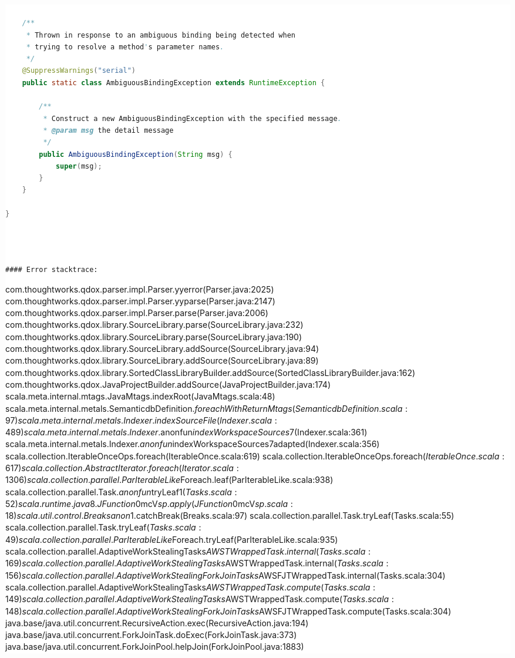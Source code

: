 ```java

	/**
	 * Thrown in response to an ambiguous binding being detected when
	 * trying to resolve a method's parameter names.
	 */
	@SuppressWarnings("serial")
	public static class AmbiguousBindingException extends RuntimeException {

		/**
		 * Construct a new AmbiguousBindingException with the specified message.
		 * @param msg the detail message
		 */
		public AmbiguousBindingException(String msg) {
			super(msg);
		}
	}

}
```

```



#### Error stacktrace:

```
com.thoughtworks.qdox.parser.impl.Parser.yyerror(Parser.java:2025)
	com.thoughtworks.qdox.parser.impl.Parser.yyparse(Parser.java:2147)
	com.thoughtworks.qdox.parser.impl.Parser.parse(Parser.java:2006)
	com.thoughtworks.qdox.library.SourceLibrary.parse(SourceLibrary.java:232)
	com.thoughtworks.qdox.library.SourceLibrary.parse(SourceLibrary.java:190)
	com.thoughtworks.qdox.library.SourceLibrary.addSource(SourceLibrary.java:94)
	com.thoughtworks.qdox.library.SourceLibrary.addSource(SourceLibrary.java:89)
	com.thoughtworks.qdox.library.SortedClassLibraryBuilder.addSource(SortedClassLibraryBuilder.java:162)
	com.thoughtworks.qdox.JavaProjectBuilder.addSource(JavaProjectBuilder.java:174)
	scala.meta.internal.mtags.JavaMtags.indexRoot(JavaMtags.scala:48)
	scala.meta.internal.metals.SemanticdbDefinition$.foreachWithReturnMtags(SemanticdbDefinition.scala:97)
	scala.meta.internal.metals.Indexer.indexSourceFile(Indexer.scala:489)
	scala.meta.internal.metals.Indexer.$anonfun$indexWorkspaceSources$7(Indexer.scala:361)
	scala.meta.internal.metals.Indexer.$anonfun$indexWorkspaceSources$7$adapted(Indexer.scala:356)
	scala.collection.IterableOnceOps.foreach(IterableOnce.scala:619)
	scala.collection.IterableOnceOps.foreach$(IterableOnce.scala:617)
	scala.collection.AbstractIterator.foreach(Iterator.scala:1306)
	scala.collection.parallel.ParIterableLike$Foreach.leaf(ParIterableLike.scala:938)
	scala.collection.parallel.Task.$anonfun$tryLeaf$1(Tasks.scala:52)
	scala.runtime.java8.JFunction0$mcV$sp.apply(JFunction0$mcV$sp.scala:18)
	scala.util.control.Breaks$$anon$1.catchBreak(Breaks.scala:97)
	scala.collection.parallel.Task.tryLeaf(Tasks.scala:55)
	scala.collection.parallel.Task.tryLeaf$(Tasks.scala:49)
	scala.collection.parallel.ParIterableLike$Foreach.tryLeaf(ParIterableLike.scala:935)
	scala.collection.parallel.AdaptiveWorkStealingTasks$AWSTWrappedTask.internal(Tasks.scala:169)
	scala.collection.parallel.AdaptiveWorkStealingTasks$AWSTWrappedTask.internal$(Tasks.scala:156)
	scala.collection.parallel.AdaptiveWorkStealingForkJoinTasks$AWSFJTWrappedTask.internal(Tasks.scala:304)
	scala.collection.parallel.AdaptiveWorkStealingTasks$AWSTWrappedTask.compute(Tasks.scala:149)
	scala.collection.parallel.AdaptiveWorkStealingTasks$AWSTWrappedTask.compute$(Tasks.scala:148)
	scala.collection.parallel.AdaptiveWorkStealingForkJoinTasks$AWSFJTWrappedTask.compute(Tasks.scala:304)
	java.base/java.util.concurrent.RecursiveAction.exec(RecursiveAction.java:194)
	java.base/java.util.concurrent.ForkJoinTask.doExec(ForkJoinTask.java:373)
	java.base/java.util.concurrent.ForkJoinPool.helpJoin(ForkJoinPool.java:1883)
